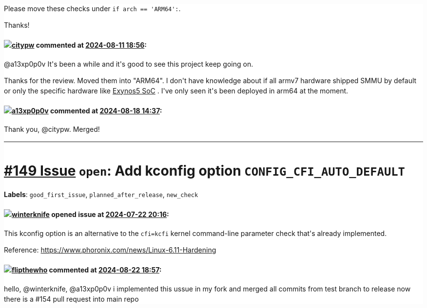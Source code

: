Please move these checks under `if arch == 'ARM64':`.

Thanks!

#### <img src="https://avatars.githubusercontent.com/u/1202023?v=4" width="50">[citypw](https://github.com/citypw) commented at [2024-08-11 18:56](https://github.com/a13xp0p0v/kernel-hardening-checker/pull/150#issuecomment-2282855498):

@a13xp0p0v It's been a while and it's good to see this project keep going on. 

Thanks for the review. Moved them into "ARM64". I don't have knowledge about if all armv7 hardware shipped SMMU by default or only the specific hardware like [ Exynos5 SoC]( https://genode.org/documentation/articles/arm_virtualization ) . I've only seen it's been deployed in arm64 at the moment.

#### <img src="https://avatars.githubusercontent.com/u/1419667?u=de82e29061c3ef5f1c19f95528f8a82b08051fd2&v=4" width="50">[a13xp0p0v](https://github.com/a13xp0p0v) commented at [2024-08-18 14:37](https://github.com/a13xp0p0v/kernel-hardening-checker/pull/150#issuecomment-2295285335):

Thank you, @citypw.
Merged!


-------------------------------------------------------------------------------

# [\#149 Issue](https://github.com/a13xp0p0v/kernel-hardening-checker/issues/149) `open`: Add kconfig option `CONFIG_CFI_AUTO_DEFAULT`
**Labels**: `good_first_issue`, `planned_after_release`, `new_check`


#### <img src="https://avatars.githubusercontent.com/u/107318481?u=7423ac118deca5f7f745e28ac2e3f6a487465973&v=4" width="50">[winterknife](https://github.com/winterknife) opened issue at [2024-07-22 20:16](https://github.com/a13xp0p0v/kernel-hardening-checker/issues/149):

This kconfig option is an alternative to the `cfi=kcfi` kernel command-line parameter check that's already implemented.

Reference: https://www.phoronix.com/news/Linux-6.11-Hardening


#### <img src="https://avatars.githubusercontent.com/u/121037831?u=c8a707b5460502b823b0b697147e94d616c7617d&v=4" width="50">[flipthewho](https://github.com/flipthewho) commented at [2024-08-22 18:57](https://github.com/a13xp0p0v/kernel-hardening-checker/issues/149#issuecomment-2305433182):

hello, @winterknife, @a13xp0p0v 
i implemented this ussue in my fork and merged all commits from test branch to release
now there is a #154 pull request into main repo
